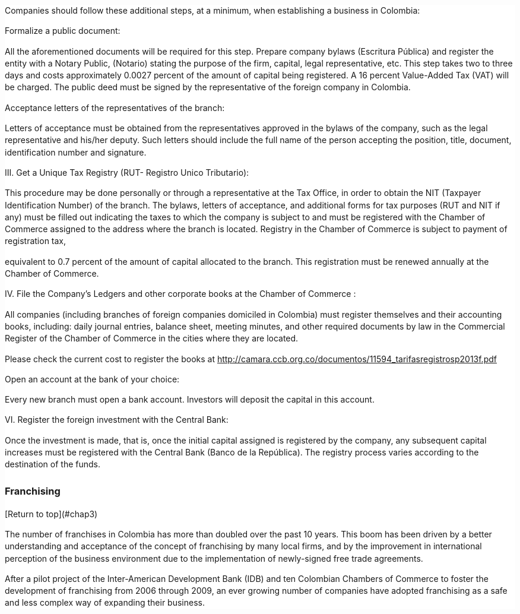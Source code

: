 Companies should follow these additional steps, at a minimum, when establishing a business in Colombia:

Formalize a public document:

All the aforementioned documents will be required for this step. Prepare company bylaws (Escritura Pública) and register the entity with a Notary Public, (Notario) stating the purpose of the firm, capital, legal representative, etc. This step takes two to three days and costs approximately 0.0027 percent of the amount of capital being registered. A 16 percent Value-Added Tax (VAT) will be charged. The public deed must be signed by the representative of the foreign company in Colombia.

Acceptance letters of the representatives of the branch:

Letters of acceptance must be obtained from the representatives approved in the bylaws of the company, such as the legal representative and his/her deputy. Such letters should include the full name of the person accepting the position, title, document, identification number and signature.

III. Get a Unique Tax Registry (RUT- Registro Unico Tributario):

This procedure may be done personally or through a representative at the Tax Office, in order to obtain the NIT (Taxpayer Identification Number) of the branch. The bylaws, letters of acceptance, and additional forms for tax purposes (RUT and NIT if any) must be filled out indicating the taxes to which the company is subject to and must be registered with the Chamber of Commerce assigned to the address where the branch is located. Registry in the Chamber of Commerce is subject to payment of registration tax,

equivalent to 0.7 percent of the amount of capital allocated to the branch. This registration must be renewed annually at the Chamber of Commerce.

IV. File the Company’s Ledgers and other corporate books at the Chamber of Commerce :

All companies (including branches of foreign companies domiciled in Colombia) must register themselves and their accounting books, including: daily journal entries, balance sheet, meeting minutes, and other required documents by law in the Commercial Register of the Chamber of Commerce in the cities where they are located.

Please check the current cost to register the books at http://camara.ccb.org.co/documentos/11594_tarifasregistrosp2013f.pdf

Open an account at the bank of your choice:

Every new branch must open a bank account. Investors will deposit the capital in this account.

VI. Register the foreign investment with the Central Bank:

Once the investment is made, that is, once the initial capital assigned is registered by the company, any subsequent capital increases must be registered with the Central Bank (Banco de la República). The registry process varies according to the destination of the funds.

<h3 id="franchising1">Franchising</h3>[Return to top](#chap3)

The number of franchises in Colombia has more than doubled over the past 10 years. This boom has been driven by a better understanding and acceptance of the concept of franchising by many local firms, and by the improvement in international perception of the business environment due to the implementation of newly-signed free trade agreements.

After a pilot project of the Inter-American Development Bank (IDB) and ten Colombian Chambers of Commerce to foster the development of franchising from 2006 through 2009, an ever growing number of companies have adopted franchising as a safe and less complex way of expanding their business.
